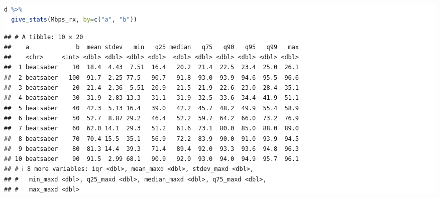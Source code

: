 
``` r
d %>%
  give_stats(Mbps_rx, by=c("a", "b"))
```

    ## # A tibble: 10 × 20
    ##    a             b  mean stdev   min   q25 median   q75   q90   q95   q99   max
    ##    <chr>     <int> <dbl> <dbl> <dbl> <dbl>  <dbl> <dbl> <dbl> <dbl> <dbl> <dbl>
    ##  1 beatsaber    10  18.4  4.43  7.51  16.4   20.2  21.4  22.5  23.4  25.0  26.1
    ##  2 beatsaber   100  91.7  2.25 77.5   90.7   91.8  93.0  93.9  94.6  95.5  96.6
    ##  3 beatsaber    20  21.4  2.36  5.51  20.9   21.5  21.9  22.6  23.0  28.4  35.1
    ##  4 beatsaber    30  31.9  2.83 13.3   31.1   31.9  32.5  33.6  34.4  41.9  51.1
    ##  5 beatsaber    40  42.3  5.13 16.4   39.0   42.2  45.7  48.2  49.9  55.4  58.9
    ##  6 beatsaber    50  52.7  8.87 29.2   46.4   52.2  59.7  64.2  66.0  73.2  76.9
    ##  7 beatsaber    60  62.0 14.1  29.3   51.2   61.6  73.1  80.0  85.0  88.0  89.0
    ##  8 beatsaber    70  70.4 15.5  35.1   56.9   72.2  83.9  90.0  91.0  93.9  94.5
    ##  9 beatsaber    80  81.3 14.4  39.3   71.4   89.4  92.0  93.3  93.6  94.8  96.3
    ## 10 beatsaber    90  91.5  2.99 68.1   90.9   92.0  93.0  94.0  94.9  95.7  96.1
    ## # ℹ 8 more variables: iqr <dbl>, mean_maxd <dbl>, stdev_maxd <dbl>,
    ## #   min_maxd <dbl>, q25_maxd <dbl>, median_maxd <dbl>, q75_maxd <dbl>,
    ## #   max_maxd <dbl>
